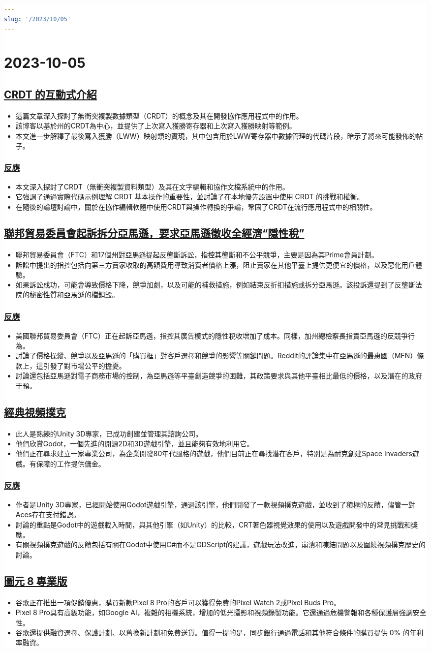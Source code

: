 ```yaml
---
slug: '/2023/10/05'
---
```


# 2023-10-05

## [CRDT 的互動式介紹](https://jakelazaroff.com/words/an-interactive-intro-to-crdts/)

- 這篇文章深入探討了無衝突複製數據類型（CRDT）的概念及其在開發協作應用程式中的作用。
- 該博客以基於州的CRDT為中心，並提供了上次寫入獲勝寄存器和上次寫入獲勝映射等範例。
- 本文進一步解釋了最後寫入獲勝（LWW）映射類的實現，其中包含用於LWW寄存器中數據管理的代碼片段，暗示了將來可能發佈的帖子。

### [反應](https://news.ycombinator.com/item?id=37764581)

- 本文深入探討了CRDT（無衝突複製資料類型）及其在文字編輯和協作文檔系統中的作用。
- 它強調了通過實際代碼示例理解 CRDT 基本操作的重要性，並討論了在本地優先設置中使用 CRDT 的挑戰和權衡。
- 在隨後的論壇討論中，關於在協作編輯軟體中使用CRDT與操作轉換的爭論，鞏固了CRDT在流行應用程式中的相關性。

## [聯邦貿易委員會起訴拆分亞馬遜，要求亞馬遜徵收全經濟“隱性稅”](https://www.thebignewsletter.com/p/the-ftc-sues-to-break-up-amazon-over)

- 聯邦貿易委員會（FTC）和17個州對亞馬遜提起反壟斷訴訟，指控其壟斷和不公平競爭，主要是因為其Prime會員計劃。
- 訴訟中提出的指控包括向第三方賣家收取的高額費用導致消費者價格上漲，阻止賣家在其他平臺上提供更便宜的價格，以及惡化用戶體驗。
- 如果訴訟成功，可能會導致價格下降，競爭加劇，以及可能的補救措施，例如結束反折扣措施或拆分亞馬遜。該投訴還提到了反壟斷法院的秘密性質和亞馬遜的檔銷毀。

### [反應](https://news.ycombinator.com/item?id=37763424)

- 美國聯邦貿易委員會（FTC）正在起訴亞馬遜，指控其廣告模式的隱性稅收增加了成本。同樣，加州總檢察長指責亞馬遜的反競爭行為。
- 討論了價格操縱、競爭以及亞馬遜的「購買框」對客戶選擇和競爭的影響等關鍵問題。Reddit的評論集中在亞馬遜的最惠國（MFN）條款上，這引發了對市場公平的擔憂。
- 討論還包括亞馬遜對電子商務市場的控制，為亞馬遜等平臺創造競爭的困難，其政策要求與其他平臺相比最低的價格，以及潛在的政府干預。

## [經典視頻撲克](https://lfgslots.com/classicvideopoker/)

- 此人是熟練的Unity 3D專家，已成功創建並管理其諮詢公司。
- 他們欣賞Godot，一個先進的開源2D和3D遊戲引擎，並且能夠有效地利用它。
- 他們正在尋求建立一家專業公司，為企業開發80年代風格的遊戲，他們目前正在尋找潛在客戶，特別是為耐克創建Space Invaders遊戲。有保障的工作提供傭金。

### [反應](https://news.ycombinator.com/item?id=37763098)

- 作者是Unity 3D專家，已經開始使用Godot遊戲引擎，通過該引擎，他們開發了一款視頻撲克遊戲，並收到了積極的反饋，儘管一對Aces存在支付錯誤。
- 討論的重點是Godot中的遊戲載入時間，與其他引擎（如Unity）的比較，CRT著色器視覺效果的使用以及遊戲開發中的常見挑戰和獎勵。
- 有關視頻撲克遊戲的反饋包括有關在Godot中使用C#而不是GDScript的建議，遊戲玩法改進，崩潰和凍結問題以及圍繞視頻撲克歷史的討論。

## [圖元 8 專業版](https://store.google.com/product/pixel_8_pro?hl=en-US)

- 谷歌正在推出一項促銷優惠，購買新款Pixel 8 Pro的客戶可以獲得免費的Pixel Watch 2或Pixel Buds Pro。
- Pixel 8 Pro具有高級功能，如Google AI，複雜的相機系統，增加的低光攝影和視頻錄製功能。它還通過危機警報和各種保護層強調安全性。
- 谷歌還提供融資選擇、保護計劃、以舊換新計劃和免費送貨。值得一提的是，同步銀行通過電話和其他符合條件的購買提供 0% 的年利率融資。

